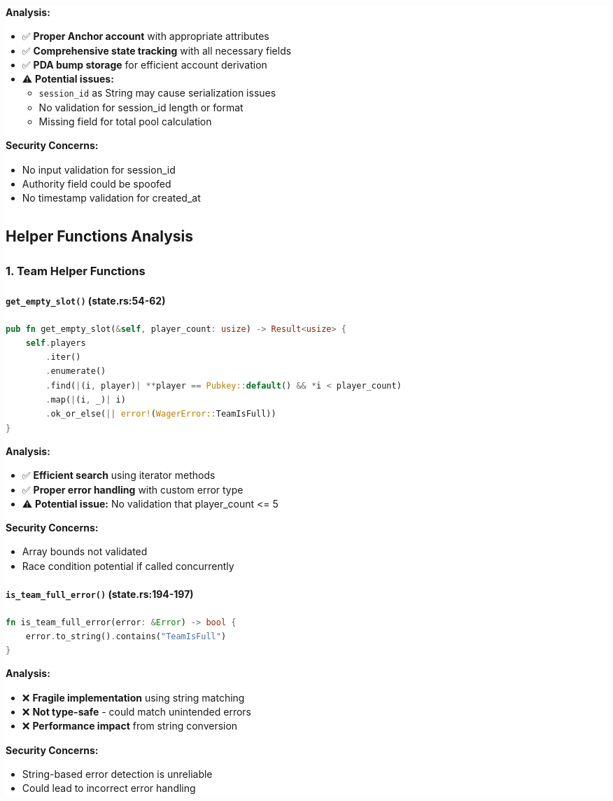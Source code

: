**Analysis:**
- ✅ **Proper Anchor account** with appropriate attributes
- ✅ **Comprehensive state tracking** with all necessary fields
- ✅ **PDA bump storage** for efficient account derivation
- ⚠️ **Potential issues:**
  - `session_id` as String may cause serialization issues
  - No validation for session_id length or format
  - Missing field for total pool calculation

**Security Concerns:**
- No input validation for session_id
- Authority field could be spoofed
- No timestamp validation for created_at

## Helper Functions Analysis

### 1. Team Helper Functions

#### `get_empty_slot()` (state.rs:54-62)
```rust
pub fn get_empty_slot(&self, player_count: usize) -> Result<usize> {
    self.players
        .iter()
        .enumerate()
        .find(|(i, player)| **player == Pubkey::default() && *i < player_count)
        .map(|(i, _)| i)
        .ok_or_else(|| error!(WagerError::TeamIsFull))
}
```

**Analysis:**
- ✅ **Efficient search** using iterator methods
- ✅ **Proper error handling** with custom error type
- ⚠️ **Potential issue:** No validation that player_count <= 5

**Security Concerns:**
- Array bounds not validated
- Race condition potential if called concurrently

#### `is_team_full_error()` (state.rs:194-197)
```rust
fn is_team_full_error(error: &Error) -> bool {
    error.to_string().contains("TeamIsFull")
}
```

**Analysis:**
- ❌ **Fragile implementation** using string matching
- ❌ **Not type-safe** - could match unintended errors
- ❌ **Performance impact** from string conversion

**Security Concerns:**
- String-based error detection is unreliable
- Could lead to incorrect error handling
